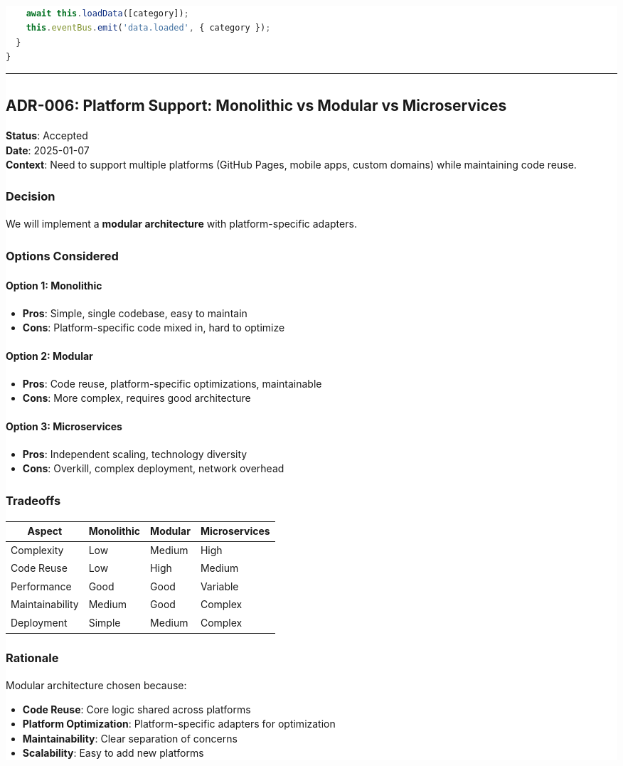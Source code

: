 ```typescript
    await this.loadData([category]);
    this.eventBus.emit('data.loaded', { category });
  }
}
```

---

## ADR-006: Platform Support: Monolithic vs Modular vs Microservices

**Status**: Accepted  
**Date**: 2025-01-07  
**Context**: Need to support multiple platforms (GitHub Pages, mobile apps, custom domains) while maintaining code reuse.

### Decision

We will implement a **modular architecture** with platform-specific adapters.

### Options Considered

#### Option 1: Monolithic
- **Pros**: Simple, single codebase, easy to maintain
- **Cons**: Platform-specific code mixed in, hard to optimize

#### Option 2: Modular
- **Pros**: Code reuse, platform-specific optimizations, maintainable
- **Cons**: More complex, requires good architecture

#### Option 3: Microservices
- **Pros**: Independent scaling, technology diversity
- **Cons**: Overkill, complex deployment, network overhead

### Tradeoffs

| Aspect | Monolithic | Modular | Microservices |
|--------|------------|---------|---------------|
| Complexity | Low | Medium | High |
| Code Reuse | Low | High | Medium |
| Performance | Good | Good | Variable |
| Maintainability | Medium | Good | Complex |
| Deployment | Simple | Medium | Complex |

### Rationale

Modular architecture chosen because:
- **Code Reuse**: Core logic shared across platforms
- **Platform Optimization**: Platform-specific adapters for optimization
- **Maintainability**: Clear separation of concerns
- **Scalability**: Easy to add new platforms
